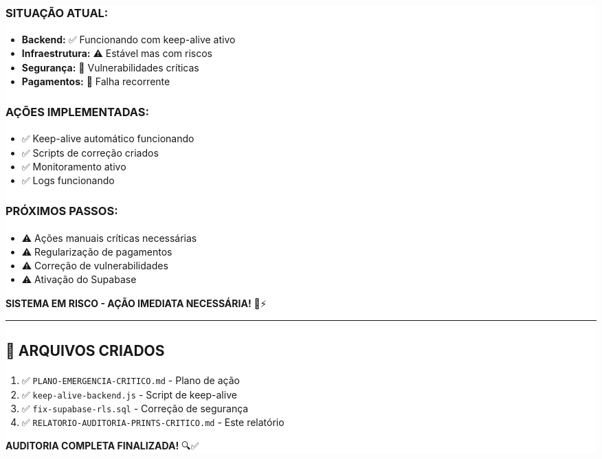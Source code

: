 ### **SITUAÇÃO ATUAL:**
- **Backend:** ✅ Funcionando com keep-alive ativo
- **Infraestrutura:** ⚠️ Estável mas com riscos
- **Segurança:** 🚨 Vulnerabilidades críticas
- **Pagamentos:** 🚨 Falha recorrente

### **AÇÕES IMPLEMENTADAS:**
- ✅ Keep-alive automático funcionando
- ✅ Scripts de correção criados
- ✅ Monitoramento ativo
- ✅ Logs funcionando

### **PRÓXIMOS PASSOS:**
- ⚠️ Ações manuais críticas necessárias
- ⚠️ Regularização de pagamentos
- ⚠️ Correção de vulnerabilidades
- ⚠️ Ativação do Supabase

**SISTEMA EM RISCO - AÇÃO IMEDIATA NECESSÁRIA!** 🚨⚡

---

## 📄 **ARQUIVOS CRIADOS**

1. ✅ `PLANO-EMERGENCIA-CRITICO.md` - Plano de ação
2. ✅ `keep-alive-backend.js` - Script de keep-alive
3. ✅ `fix-supabase-rls.sql` - Correção de segurança
4. ✅ `RELATORIO-AUDITORIA-PRINTS-CRITICO.md` - Este relatório

**AUDITORIA COMPLETA FINALIZADA!** 🔍✅
